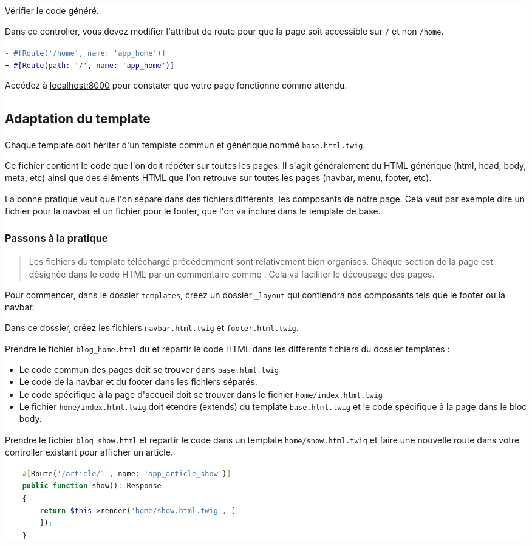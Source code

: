 Vérifier le code généré.

Dans ce controller, vous devez modifier l'attribut de route pour que la page soit accessible sur `/` et non `/home`.

```diff
- #[Route('/home', name: 'app_home')]
+ #[Route(path: '/', name: 'app_home')]
```

Accédez à [localhost:8000](http://localhost:8000/) pour constater que votre page fonctionne comme attendu.

## Adaptation du template

Chaque template doit hériter d'un template commun et générique nommé `base.html.twig`.

Ce fichier contient le code que l'on doit répéter sur toutes les pages. Il s'agit généralement du HTML générique (html,
head, body, meta, etc) ainsi que des éléments HTML que l'on retrouve sur toutes les pages (navbar, menu, footer, etc).

La bonne pratique veut que l'on sépare dans des fichiers différents, les composants de notre page. Cela veut par exemple
dire un fichier pour la navbar et un fichier pour le footer, que l'on va inclure dans le template de base.

### Passons à la pratique

> Les fichiers du template téléchargé précédemment sont relativement bien organisés. Chaque section de la page est
> désignée dans le code HTML par un commentaire comme . Cela va faciliter le découpage des pages.

Pour commencer, dans le dossier `templates`, créez un dossier `_layout` qui contiendra nos composants tels que le footer
ou la navbar.

Dans ce dossier, créez les fichiers `navbar.html.twig` et `footer.html.twig`.

Prendre le fichier `blog_home.html` du et répartir le code HTML dans les différents fichiers du dossier templates :

* Le code commun des pages doit se trouver dans `base.html.twig`
* Le code de la navbar et du footer dans les fichiers séparés.
* Le code spécifique à la page d'accueil doit se trouver dans le fichier `home/index.html.twig`
* Le fichier `home/index.html.twig` doit étendre (extends) du template `base.html.twig` et le code spécifique à la page
  dans le bloc body.

Prendre le fichier `blog_show.html` et répartir le code dans un template `home/show.html.twig` et faire une nouvelle 
route dans votre controller existant pour afficher un article.

```php
    #[Route('/article/1', name: 'app_article_show')]
    public function show(): Response
    {
        return $this->render('home/show.html.twig', [
        ]);
    }
```
